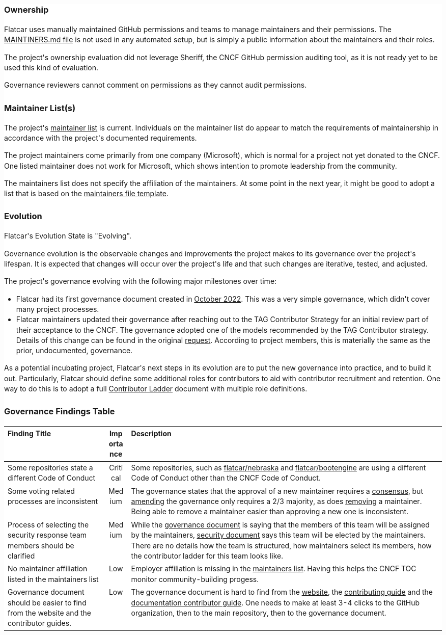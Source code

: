 ### Ownership

Flatcar uses manually maintained GitHub permissions and teams to manage maintainers and their permissions. The [MAINTINERS.md file](https://github.com/flatcar/Flatcar/blob/3e2ba40795aae15404096bb439aa60cf602ca0c4/MAINTAINERS.md) is not used in any automated setup, but is simply a public information about the maintainers and their roles.

The project's ownership evaluation did not leverage Sheriff, the CNCF GitHub permission auditing tool, as it is not ready yet to be used this kind of evaluation.

Governance reviewers cannot comment on permissions as they cannot audit permissions.

### Maintainer List(s)

The project's [maintainer list](https://github.com/flatcar/Flatcar/blob/3e2ba40795aae15404096bb439aa60cf602ca0c4/MAINTAINERS.md) is current. Individuals on the maintainer list do appear to match the requirements of maintainership in accordance with the project's documented requirements.

The project maintainers come primarily from one company (Microsoft), which is normal for a project not yet donated to the CNCF. One listed maintainer does not work for Microsoft, which shows intention to promote leadership from the community.

The maintainers list does not specify the affiliation of the maintainers. At some point in the next year, it might be good to adopt a list that is based on the [maintainers file template](https://github.com/cncf/project-template/blob/main/MAINTAINERS.md).


### Evolution

Flatcar's Evolution State is "Evolving".

Governance evolution is the observable changes and improvements the project makes to its governance over the project's lifespan. It is expected that changes will occur over the project's life and that such changes are iterative, tested, and adjusted.

The project's governance evolving with the following major milestones over time:

* Flatcar had its first governance document created in [October 2022](https://github.com/flatcar/Flatcar/pull/841/). This was a very simple governance, which didn't cover many project processes.
* Flatcar maintainers updated their governance after reaching out to the TAG Contributor Strategy for an initial review part of their acceptance to the CNCF. The governance adopted one of the models recommended by the TAG Contributor strategy. Details of this change can be found in the original [request](https://github.com/cncf/tag-contributor-strategy/issues/392#issuecomment-1584642543). According to project members, this is materially the same as the prior, undocumented, governance.

As a potential incubating project, Flatcar's next steps in its evolution are to put the new governance into practice, and to build it out.  Particularly, Flatcar should define some additional roles for contributors to aid with contributor recruitment and retention.  One way to do this is to adopt a full [Contributor Ladder](https://github.com/cncf/project-template/blob/main/CONTRIBUTOR_LADDER.md) document with multiple role definitions.

### Governance Findings Table


| Finding Title | Importance | Description |
|:--------------|:----------:|:------------|
| Some repositories state a different Code of Conduct |  Critical  | Some repositories, such as [flatcar/nebraska](https://github.com/flatcar/nebraska/tree/03a51437e050f50a7070ceeaea3b829c1a11d14f) and [flatcar/bootengine](https://github.com/flatcar/bootengine/tree/cc0fdec0cc6c5692acac95a928984ea8a5eb8f08) are using a different Code of Conduct other than the CNCF Code of Conduct. |
| Some voting related processes are inconsistent |   Medium   | The governance states that the approval of a new maintainer requires a [consensus](https://github.com/flatcar/Flatcar/blob/3e2ba40795aae15404096bb439aa60cf602ca0c4/governance.md#becoming-a-maintainer), but [amending](https://github.com/flatcar/Flatcar/blob/3e2ba40795aae15404096bb439aa60cf602ca0c4/governance.md#modifying-this-charter) the governance only requires a 2/3 majority, as does [removing](https://github.com/flatcar/Flatcar/blob/3e2ba40795aae15404096bb439aa60cf602ca0c4/governance.md#removing-a-maintainer) a maintainer. Being able to remove a maintainer easier than approving a new one is inconsistent. |
| Process of selecting the security response team members should be clarified |   Medium   | While the [governance document](https://github.com/flatcar/Flatcar/blob/3e2ba40795aae15404096bb439aa60cf602ca0c4/governance.md#security-response-team) is saying that the members of this team will be assigned by the maintainers, [security document](https://github.com/flatcar/Flatcar/blob/3e2ba40795aae15404096bb439aa60cf602ca0c4/SECURITY.md) says this team will be elected by the maintainers. There are no details how the team is structured, how maintainers select its members, how the contributor ladder for this team looks like. | 
| No maintainer affiliation listed in the maintainers list |    Low     | Employer affiliation is missing in the [maintainers list](https://github.com/flatcar/Flatcar/blob/3e2ba40795aae15404096bb439aa60cf602ca0c4/MAINTAINERS.md). Having this helps the CNCF TOC monitor community-building progess. |
| Governance document should be easier to find from the website and the  contributor guides. |    Low     | The governance document is hard to find from the [website](https://www.flatcar.org/), the [contributing guide](https://github.com/flatcar/Flatcar/blob/3e2ba40795aae15404096bb439aa60cf602ca0c4/CONTRIBUTING.md) and the [documentation contributor guide](https://www.flatcar.org/docs/latest/contribute/). One needs to make at least 3-4 clicks to the GitHub organization, then to the main repository, then to the governance document.  |